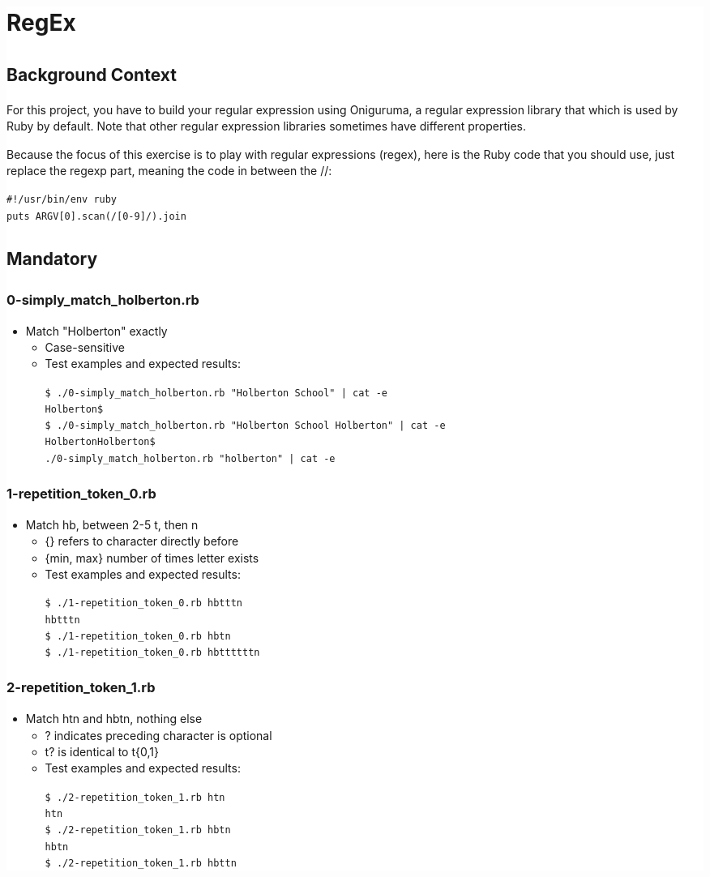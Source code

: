 # RegEx

## Background Context

For this project, you have to build your regular expression using Oniguruma, a regular expression library that which is used by Ruby by default. Note that other regular expression libraries sometimes have different properties.

Because the focus of this exercise is to play with regular expressions (regex), here is the Ruby code that you should use, just replace the regexp part, meaning the code in between the //:

```
#!/usr/bin/env ruby
puts ARGV[0].scan(/[0-9]/).join
```

## Mandatory

### 0-simply_match_holberton.rb
- Match "Holberton" exactly
	- Case-sensitive
	- Test examples and expected results:
		```
		$ ./0-simply_match_holberton.rb "Holberton School" | cat -e
		Holberton$
		$ ./0-simply_match_holberton.rb "Holberton School Holberton" | cat -e
		HolbertonHolberton$
		./0-simply_match_holberton.rb "holberton" | cat -e
		```

### 1-repetition_token_0.rb
- Match hb, between 2-5 t, then n
	- {} refers to character directly before
	- {min, max} number of times letter exists
	- Test examples and expected results:
		```
		$ ./1-repetition_token_0.rb hbtttn
		hbtttn
		$ ./1-repetition_token_0.rb hbtn
		$ ./1-repetition_token_0.rb hbttttttn
		```

### 2-repetition_token_1.rb
- Match htn and hbtn, nothing else
	- ? indicates preceding character is optional
	- t? is identical to t{0,1}
	- Test examples and expected results:
		```
		$ ./2-repetition_token_1.rb htn
		htn
		$ ./2-repetition_token_1.rb hbtn
		hbtn
		$ ./2-repetition_token_1.rb hbttn
		```

